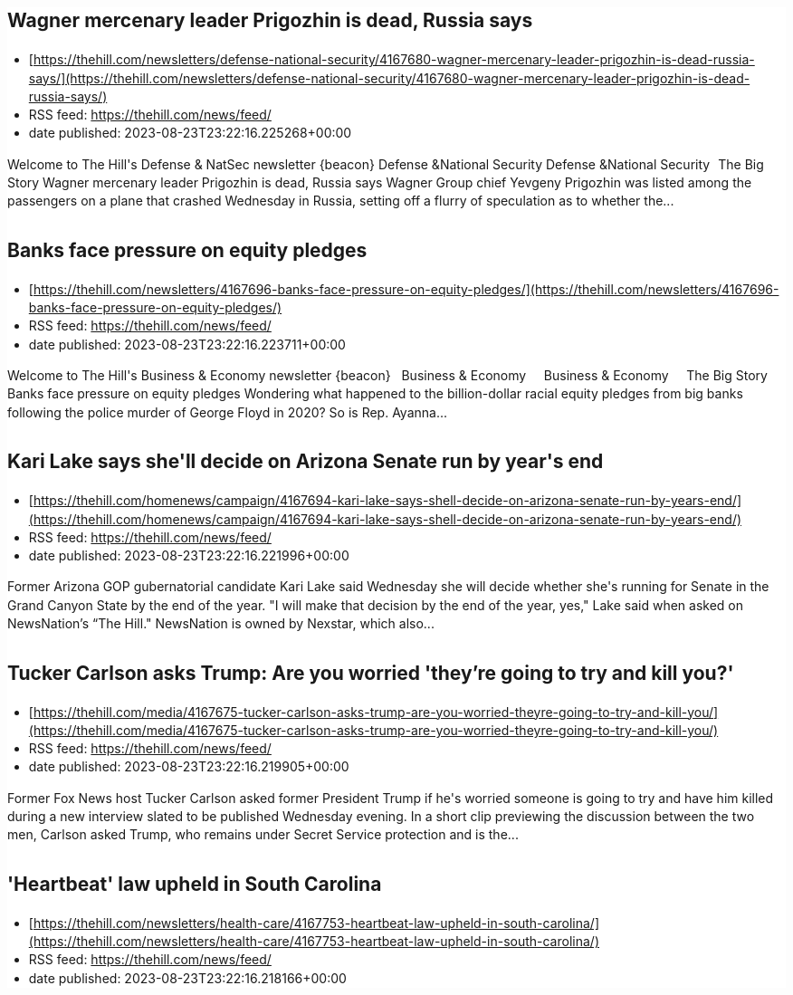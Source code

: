 ## Wagner mercenary leader Prigozhin is dead, Russia says
 - [https://thehill.com/newsletters/defense-national-security/4167680-wagner-mercenary-leader-prigozhin-is-dead-russia-says/](https://thehill.com/newsletters/defense-national-security/4167680-wagner-mercenary-leader-prigozhin-is-dead-russia-says/)
 - RSS feed: https://thehill.com/news/feed/
 - date published: 2023-08-23T23:22:16.225268+00:00

Welcome to The Hill's Defense &#038; NatSec newsletter {beacon} Defense &#038;National Security Defense &#038;National Security &#8202; The Big Story  Wagner mercenary leader Prigozhin is dead, Russia says Wagner Group chief Yevgeny Prigozhin was listed among the passengers on a plane that crashed Wednesday in Russia, setting off a flurry of speculation as to whether the...

## Banks face pressure on equity pledges
 - [https://thehill.com/newsletters/4167696-banks-face-pressure-on-equity-pledges/](https://thehill.com/newsletters/4167696-banks-face-pressure-on-equity-pledges/)
 - RSS feed: https://thehill.com/news/feed/
 - date published: 2023-08-23T23:22:16.223711+00:00

Welcome to The Hill's Business &#38; Economy newsletter {beacon}   Business &#38; Economy     Business &#38; Economy     The Big Story  Banks face pressure on equity pledges Wondering what happened to the billion-dollar racial equity pledges from big banks following the police murder of George Floyd in 2020? So is Rep. Ayanna...

## Kari Lake says she'll decide on Arizona Senate run by year's end
 - [https://thehill.com/homenews/campaign/4167694-kari-lake-says-shell-decide-on-arizona-senate-run-by-years-end/](https://thehill.com/homenews/campaign/4167694-kari-lake-says-shell-decide-on-arizona-senate-run-by-years-end/)
 - RSS feed: https://thehill.com/news/feed/
 - date published: 2023-08-23T23:22:16.221996+00:00

Former Arizona GOP gubernatorial candidate Kari Lake said Wednesday she will decide whether she's running for Senate in the Grand Canyon State by the end of the year. "I will make that decision by the end of the year, yes," Lake said when asked on NewsNation’s “The Hill." NewsNation is owned by Nexstar, which also...

## Tucker Carlson asks Trump: Are you worried 'they’re going to try and kill you?'
 - [https://thehill.com/media/4167675-tucker-carlson-asks-trump-are-you-worried-theyre-going-to-try-and-kill-you/](https://thehill.com/media/4167675-tucker-carlson-asks-trump-are-you-worried-theyre-going-to-try-and-kill-you/)
 - RSS feed: https://thehill.com/news/feed/
 - date published: 2023-08-23T23:22:16.219905+00:00

Former Fox News host Tucker Carlson asked former President Trump if he's worried someone is going to try and have him killed during a new interview slated to be published Wednesday evening. In a short clip previewing the discussion between the two men, Carlson asked Trump, who remains under Secret Service protection and is the...

## 'Heartbeat' law upheld in South Carolina
 - [https://thehill.com/newsletters/health-care/4167753-heartbeat-law-upheld-in-south-carolina/](https://thehill.com/newsletters/health-care/4167753-heartbeat-law-upheld-in-south-carolina/)
 - RSS feed: https://thehill.com/news/feed/
 - date published: 2023-08-23T23:22:16.218166+00:00
